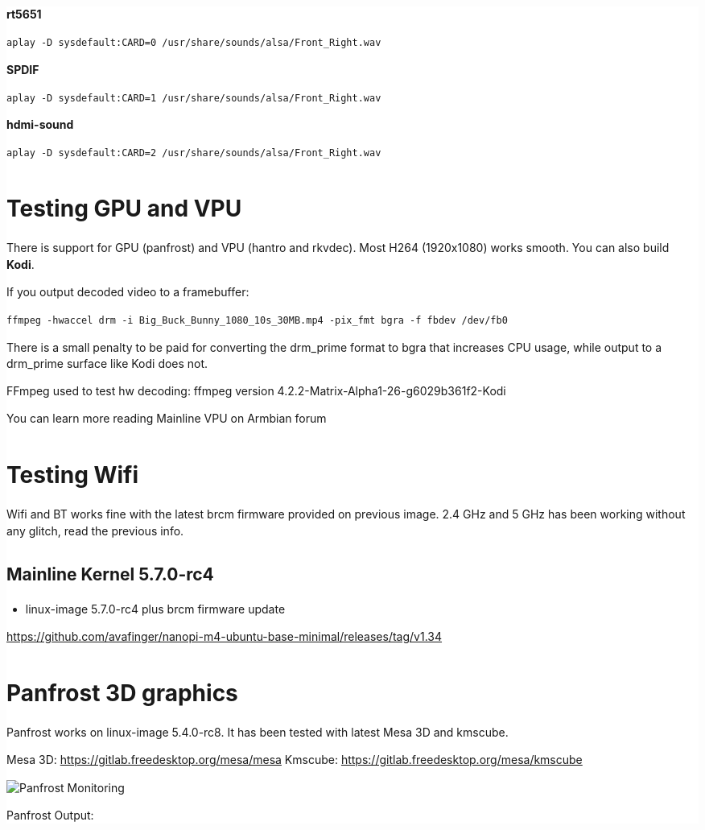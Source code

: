 **rt5651**
	
	aplay -D sysdefault:CARD=0 /usr/share/sounds/alsa/Front_Right.wav

**SPDIF**

	aplay -D sysdefault:CARD=1 /usr/share/sounds/alsa/Front_Right.wav
	
**hdmi-sound**

	aplay -D sysdefault:CARD=2 /usr/share/sounds/alsa/Front_Right.wav


# Testing GPU and VPU

There is support for GPU (panfrost) and VPU (hantro and rkvdec). Most H264 (1920x1080) works smooth.
You can also build **Kodi**.

If you output decoded video to a framebuffer:

	ffmpeg -hwaccel drm -i Big_Buck_Bunny_1080_10s_30MB.mp4 -pix_fmt bgra -f fbdev /dev/fb0
	

There is a small penalty to be paid for converting the drm_prime format to bgra that increases CPU usage, while output to a drm_prime surface like Kodi does not.

FFmpeg used to test hw decoding: ffmpeg version 4.2.2-Matrix-Alpha1-26-g6029b361f2-Kodi

You can learn more reading Mainline VPU on Armbian forum

# Testing Wifi

Wifi and BT works fine with the latest brcm firmware provided on previous image.
2.4 GHz and 5 GHz has been working without any glitch, read the previous info.


## Mainline Kernel 5.7.0-rc4

* linux-image 5.7.0-rc4 plus brcm firmware update

https://github.com/avafinger/nanopi-m4-ubuntu-base-minimal/releases/tag/v1.34


# Panfrost 3D graphics

Panfrost works on linux-image 5.4.0-rc8.
It has been tested with latest Mesa 3D and kmscube.

Mesa 3D: https://gitlab.freedesktop.org/mesa/mesa
Kmscube: https://gitlab.freedesktop.org/mesa/kmscube


![Panfrost Monitoring](https://github.com/avafinger/nanopi-m4-ubuntu-base-minimal/raw/master/img/panfrost.png)

Panfrost Output:
